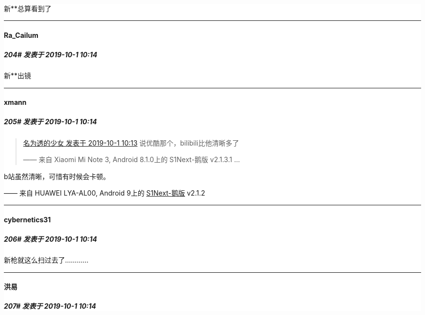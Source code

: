 


新**总算看到了







*****

####  Ra_Cailum  
##### 204#       发表于 2019-10-1 10:14




新**出镜







*****

####  xmann  
##### 205#       发表于 2019-10-1 10:14



<blockquote><a href="httphttps://bbs.saraba1st.com/2b/forum.php?mod=redirect&amp;goto=findpost&amp;pid=45108927&amp;ptid=1857179" target="_blank">名为透的少女 发表于 2019-10-1 10:13</a>
说优酷那个，bilibili比他清晰多了

—— 来自 Xiaomi Mi Note 3, Android 8.1.0上的 S1Next-鹅版 v2.1.3.1 ...</blockquote>
b站虽然清晰，可惜有时候会卡顿。

—— 来自 HUAWEI LYA-AL00, Android 9上的 [S1Next-鹅版](https://github.com/ykrank/S1-Next/releases) v2.1.2







*****

####  cybernetics31  
##### 206#       发表于 2019-10-1 10:14




新枪就这么扫过去了…………







*****

####  洪易  
##### 207#       发表于 2019-10-1 10:14
